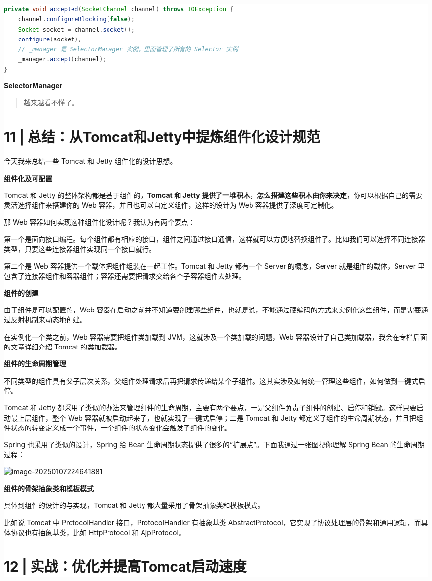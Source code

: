 ```java
private void accepted(SocketChannel channel) throws IOException {
    channel.configureBlocking(false);
    Socket socket = channel.socket();
    configure(socket);
    // _manager 是 SelectorManager 实例，里面管理了所有的 Selector 实例
    _manager.accept(channel);
}
```

**SelectorManager**

> 越来越看不懂了。



# 11 | 总结：从Tomcat和Jetty中提炼组件化设计规范

今天我来总结一些 Tomcat 和 Jetty 组件化的设计思想。

**组件化及可配置**

Tomcat 和 Jetty 的整体架构都是基于组件的，**Tomcat 和 Jetty 提供了一堆积木，怎么搭建这些积木由你来决定**，你可以根据自己的需要灵活选择组件来搭建你的 Web 容器，并且也可以自定义组件，这样的设计为 Web 容器提供了深度可定制化。

那 Web 容器如何实现这种组件化设计呢？我认为有两个要点：

第一个是面向接口编程。每个组件都有相应的接口，组件之间通过接口通信，这样就可以方便地替换组件了。比如我们可以选择不同连接器类型，只要这些连接器组件实现同一个接口就行。

第二个是 Web 容器提供一个载体把组件组装在一起工作。Tomcat 和 Jetty 都有一个 Server 的概念，Server 就是组件的载体，Server 里包含了连接器组件和容器组件；容器还需要把请求交给各个子容器组件去处理。

**组件的创建**

由于组件是可以配置的，Web 容器在启动之前并不知道要创建哪些组件，也就是说，不能通过硬编码的方式来实例化这些组件，而是需要通过反射机制来动态地创建。

在实例化一个类之前，Web 容器需要把组件类加载到 JVM，这就涉及一个类加载的问题，Web 容器设计了自己类加载器，我会在专栏后面的文章详细介绍 Tomcat 的类加载器。

**组件的生命周期管理**

不同类型的组件具有父子层次关系，父组件处理请求后再把请求传递给某个子组件。这其实涉及如何统一管理这些组件，如何做到一键式启停。

Tomcat 和 Jetty 都采用了类似的办法来管理组件的生命周期，主要有两个要点，一是父组件负责子组件的创建、启停和销毁。这样只要启动最上层组件，整个 Web 容器就被启动起来了，也就实现了一键式启停；二是 Tomcat 和 Jetty 都定义了组件的生命周期状态，并且把组件状态的转变定义成一个事件，一个组件的状态变化会触发子组件的变化。

Spring 也采用了类似的设计，Spring 给 Bean 生命周期状态提供了很多的“扩展点”。下面我通过一张图帮你理解 Spring Bean 的生命周期过程：

![image-20250107224641881](https://technotes.oss-cn-shenzhen.aliyuncs.com/2024/202501072246138.png)

**组件的骨架抽象类和模板模式**

具体到组件的设计的与实现，Tomcat 和 Jetty 都大量采用了骨架抽象类和模板模式。

比如说 Tomcat 中 ProtocolHandler 接口，ProtocolHandler 有抽象基类 AbstractProtocol，它实现了协议处理层的骨架和通用逻辑，而具体协议也有抽象基类，比如 HttpProtocol 和 AjpProtocol。

# 12 | 实战：优化并提高Tomcat启动速度
